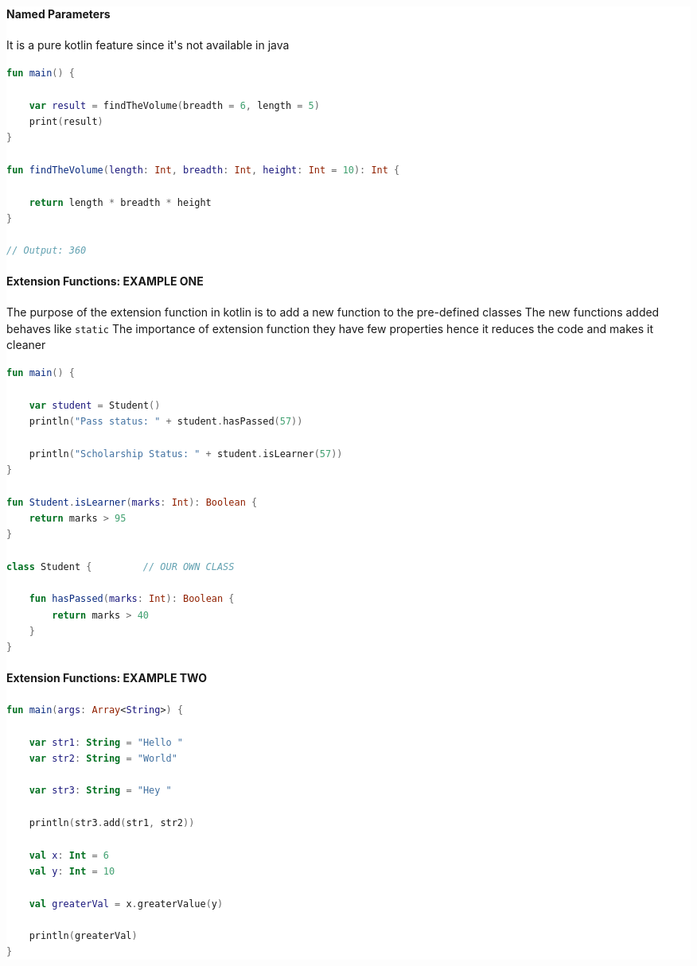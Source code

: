    #### Named Parameters
   It is a pure kotlin feature since it's not available in java

```kotlin
fun main() {

    var result = findTheVolume(breadth = 6, length = 5)
    print(result)
}

fun findTheVolume(length: Int, breadth: Int, height: Int = 10): Int {

    return length * breadth * height
}

// Output: 360
```

  #### Extension Functions: EXAMPLE ONE
  The purpose of the extension function in kotlin is to add a new function to the pre-defined classes
  The new functions added behaves like ``static``
  The importance of extension function they have few properties hence it reduces the code and makes it cleaner


```kotlin
fun main() {

    var student = Student()
    println("Pass status: " + student.hasPassed(57))

    println("Scholarship Status: " + student.isLearner(57))
}

fun Student.isLearner(marks: Int): Boolean {
    return marks > 95
}

class Student {         // OUR OWN CLASS

    fun hasPassed(marks: Int): Boolean {
        return marks > 40
    }
}
```

#### Extension Functions: EXAMPLE TWO
   
```kotlin
fun main(args: Array<String>) {

    var str1: String = "Hello "
    var str2: String = "World"

    var str3: String = "Hey "

    println(str3.add(str1, str2))

    val x: Int = 6
    val y: Int = 10

    val greaterVal = x.greaterValue(y)

    println(greaterVal)
}

```